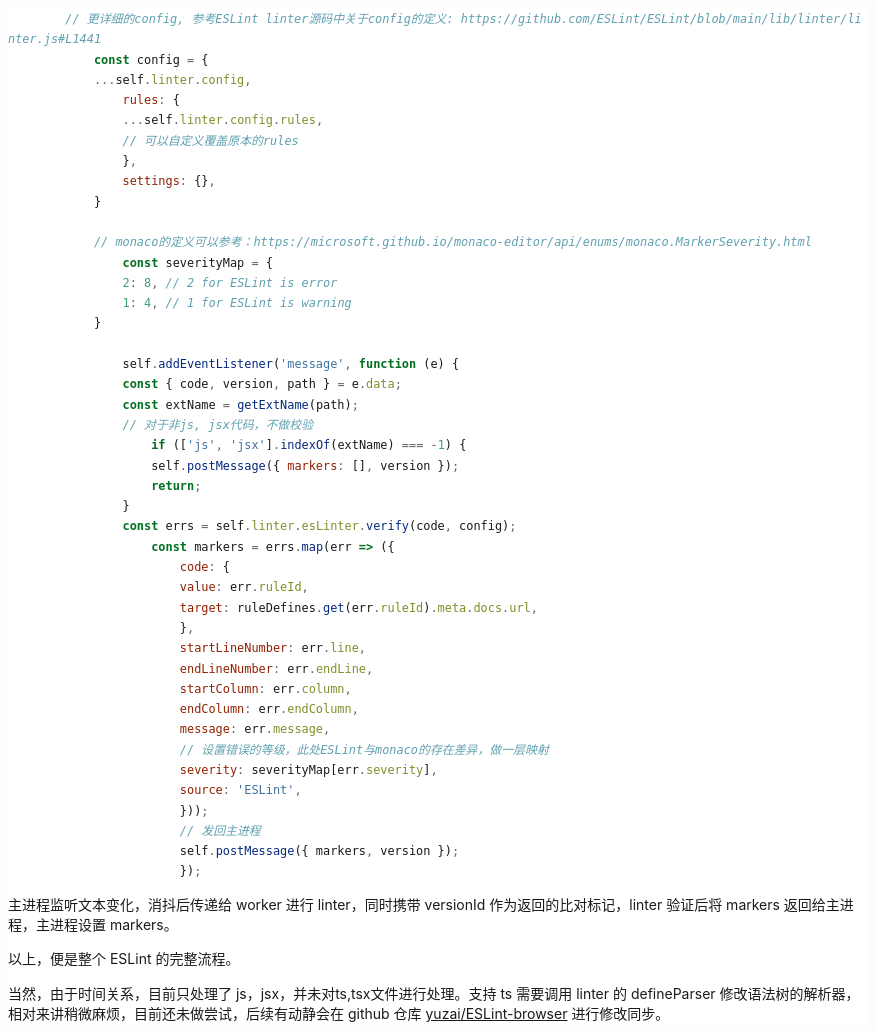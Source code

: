 ```js
        // 更详细的config, 参考ESLint linter源码中关于config的定义: https://github.com/ESLint/ESLint/blob/main/lib/linter/linter.js#L1441
            const config = {
            ...self.linter.config,
                rules: {
                ...self.linter.config.rules,
                // 可以自定义覆盖原本的rules
                },
                settings: {},
            }
            
            // monaco的定义可以参考：https://microsoft.github.io/monaco-editor/api/enums/monaco.MarkerSeverity.html
                const severityMap = {
                2: 8, // 2 for ESLint is error
                1: 4, // 1 for ESLint is warning
            }
            
                self.addEventListener('message', function (e) {
                const { code, version, path } = e.data;
                const extName = getExtName(path);
                // 对于非js, jsx代码，不做校验
                    if (['js', 'jsx'].indexOf(extName) === -1) {
                    self.postMessage({ markers: [], version });
                    return;
                }
                const errs = self.linter.esLinter.verify(code, config);
                    const markers = errs.map(err => ({
                        code: {
                        value: err.ruleId,
                        target: ruleDefines.get(err.ruleId).meta.docs.url,
                        },
                        startLineNumber: err.line,
                        endLineNumber: err.endLine,
                        startColumn: err.column,
                        endColumn: err.endColumn,
                        message: err.message,
                        // 设置错误的等级，此处ESLint与monaco的存在差异，做一层映射
                        severity: severityMap[err.severity],
                        source: 'ESLint',
                        }));
                        // 发回主进程
                        self.postMessage({ markers, version });
                        });
```

主进程监听文本变化，消抖后传递给 worker 进行 linter，同时携带 versionId 作为返回的比对标记，linter 验证后将 markers 返回给主进程，主进程设置 markers。

以上，便是整个 ESLint 的完整流程。

当然，由于时间关系，目前只处理了 js，jsx，并未对ts,tsx文件进行处理。支持 ts 需要调用 linter 的 defineParser 修改语法树的解析器，相对来讲稍微麻烦，目前还未做尝试，后续有动静会在 github 仓库 [yuzai/ESLint-browser](https://link.juejin.cn?target=https%3A%2F%2Fgithub.com%2Fyuzai%2FESLint-browser "https://github.com/yuzai/ESLint-browser") 进行修改同步。
